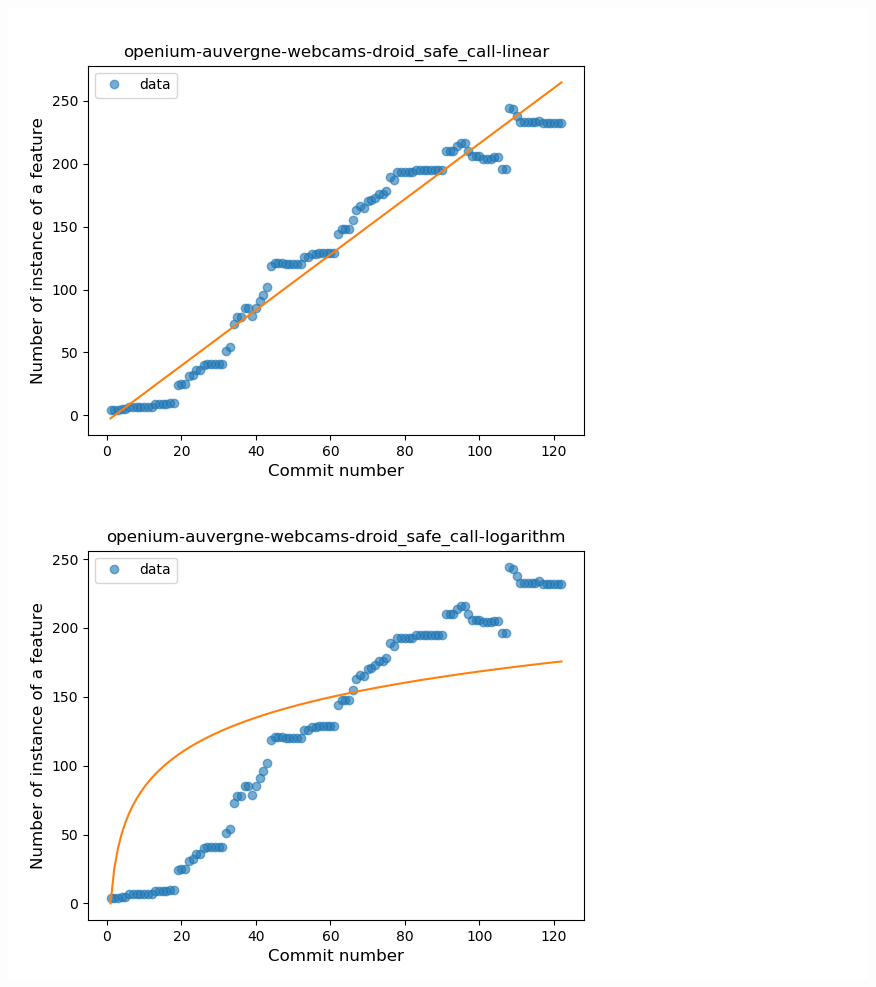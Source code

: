 ![openium-auvergne-webcams-droid T1](../plots/openium-auvergne-webcams-droid_safe_call_T1.png)
![openium-auvergne-webcams-droid T6](../plots/openium-auvergne-webcams-droid_safe_call_T6.png)